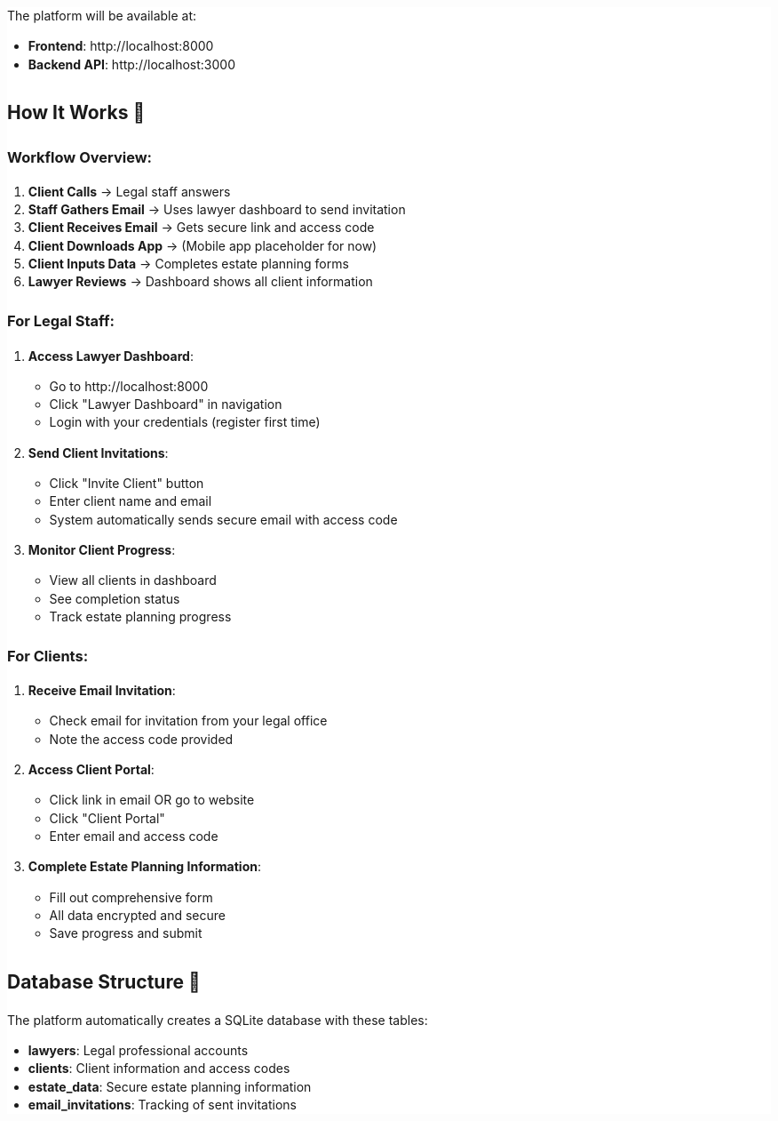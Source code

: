 The platform will be available at:
- **Frontend**: http://localhost:8000
- **Backend API**: http://localhost:3000

## How It Works 🔄

### Workflow Overview:

1. **Client Calls** → Legal staff answers
2. **Staff Gathers Email** → Uses lawyer dashboard to send invitation
3. **Client Receives Email** → Gets secure link and access code
4. **Client Downloads App** → (Mobile app placeholder for now)
5. **Client Inputs Data** → Completes estate planning forms
6. **Lawyer Reviews** → Dashboard shows all client information

### For Legal Staff:

1. **Access Lawyer Dashboard**:
   - Go to http://localhost:8000
   - Click "Lawyer Dashboard" in navigation
   - Login with your credentials (register first time)

2. **Send Client Invitations**:
   - Click "Invite Client" button
   - Enter client name and email
   - System automatically sends secure email with access code

3. **Monitor Client Progress**:
   - View all clients in dashboard
   - See completion status
   - Track estate planning progress

### For Clients:

1. **Receive Email Invitation**:
   - Check email for invitation from your legal office
   - Note the access code provided

2. **Access Client Portal**:
   - Click link in email OR go to website
   - Click "Client Portal" 
   - Enter email and access code

3. **Complete Estate Planning Information**:
   - Fill out comprehensive form
   - All data encrypted and secure
   - Save progress and submit

## Database Structure 💾

The platform automatically creates a SQLite database with these tables:

- **lawyers**: Legal professional accounts
- **clients**: Client information and access codes
- **estate_data**: Secure estate planning information
- **email_invitations**: Tracking of sent invitations
